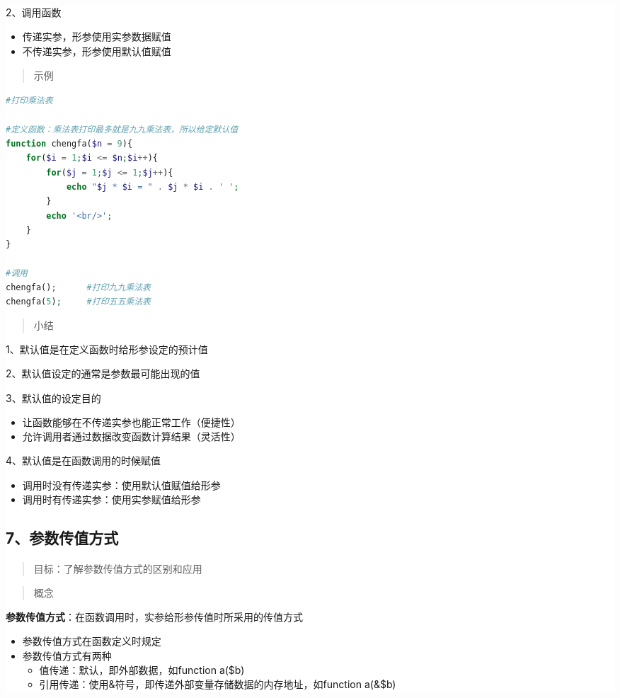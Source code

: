 2、调用函数

* 传递实参，形参使用实参数据赋值
* 不传递实参，形参使用默认值赋值



> 示例

```php
#打印乘法表

#定义函数：乘法表打印最多就是九九乘法表，所以给定默认值
function chengfa($n = 9){
    for($i = 1;$i <= $n;$i++){
        for($j = 1;$j <= 1;$j++){
            echo "$j * $i = " . $j * $i . ' ';
        }
        echo '<br/>';
    }
}

#调用
chengfa();		#打印九九乘法表
chengfa(5);		#打印五五乘法表
```



> 小结

1、默认值是在定义函数时给形参设定的预计值

2、默认值设定的通常是参数最可能出现的值

3、默认值的设定目的

* 让函数能够在不传递实参也能正常工作（便捷性）
* 允许调用者通过数据改变函数计算结果（灵活性）

4、默认值是在函数调用的时候赋值

* 调用时没有传递实参：使用默认值赋值给形参
* 调用时有传递实参：使用实参赋值给形参



## 7、参数传值方式



> 目标：了解参数传值方式的区别和应用



> 概念

**参数传值方式**：在函数调用时，实参给形参传值时所采用的传值方式

* 参数传值方式在函数定义时规定
* 参数传值方式有两种
  * 值传递：默认，即外部数据，如function a($b)
  * 引用传递：使用&符号，即传递外部变量存储数据的内存地址，如function a(&$b)
